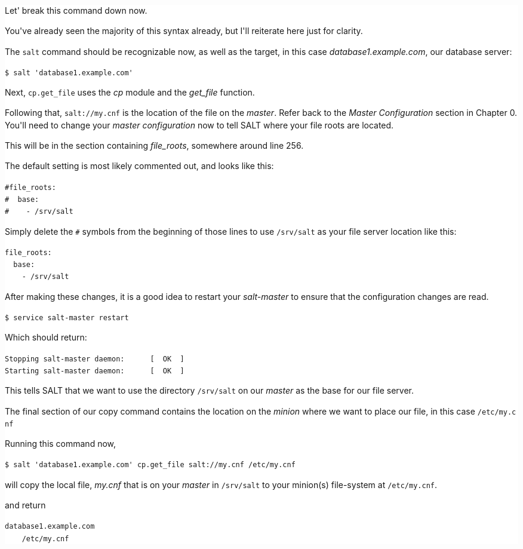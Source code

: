 Let' break this command down now.

You've already seen the majority of this syntax already, but I'll reiterate here just for clarity.

The `salt` command should be recognizable now, as well as the target, in this case _database1.example.com_, our database server:

`$ salt 'database1.example.com'`

Next, `cp.get_file` uses the _cp_ module and the _get_file_ function.

Following that, `salt://my.cnf` is the location of the file on the _master_. Refer back to the _Master Configuration_ section in Chapter 0. You'll need to change your _master configuration_ now to tell SALT where your file roots are located.

This will be in the section containing _file_roots_, somewhere around line 256.

The default setting is most likely commented out, and looks like this:

    #file_roots:
    #  base:
    #    - /srv/salt

Simply delete the `#` symbols from the beginning of those lines to use `/srv/salt` as your file server location like this: 

    file_roots:
      base:
        - /srv/salt

After making these changes, it is a good idea to restart your _salt-master_ to ensure that the configuration changes are read.

`$ service salt-master restart`

Which should return:

    Stopping salt-master daemon:      [  OK  ]
    Starting salt-master daemon:      [  OK  ]

This tells SALT that we want to use the directory `/srv/salt` on our _master_ as the base for our file server.

The final section of our copy command contains the location on the _minion_ where we want to place our file, in this case `/etc/my.cnf`

Running this command now,

`$ salt 'database1.example.com' cp.get_file salt://my.cnf /etc/my.cnf`

will copy the local file, _my.cnf_ that is on your _master_ in `/srv/salt` to your minion(s) file-system at `/etc/my.cnf`.

and return

    database1.example.com
        /etc/my.cnf
